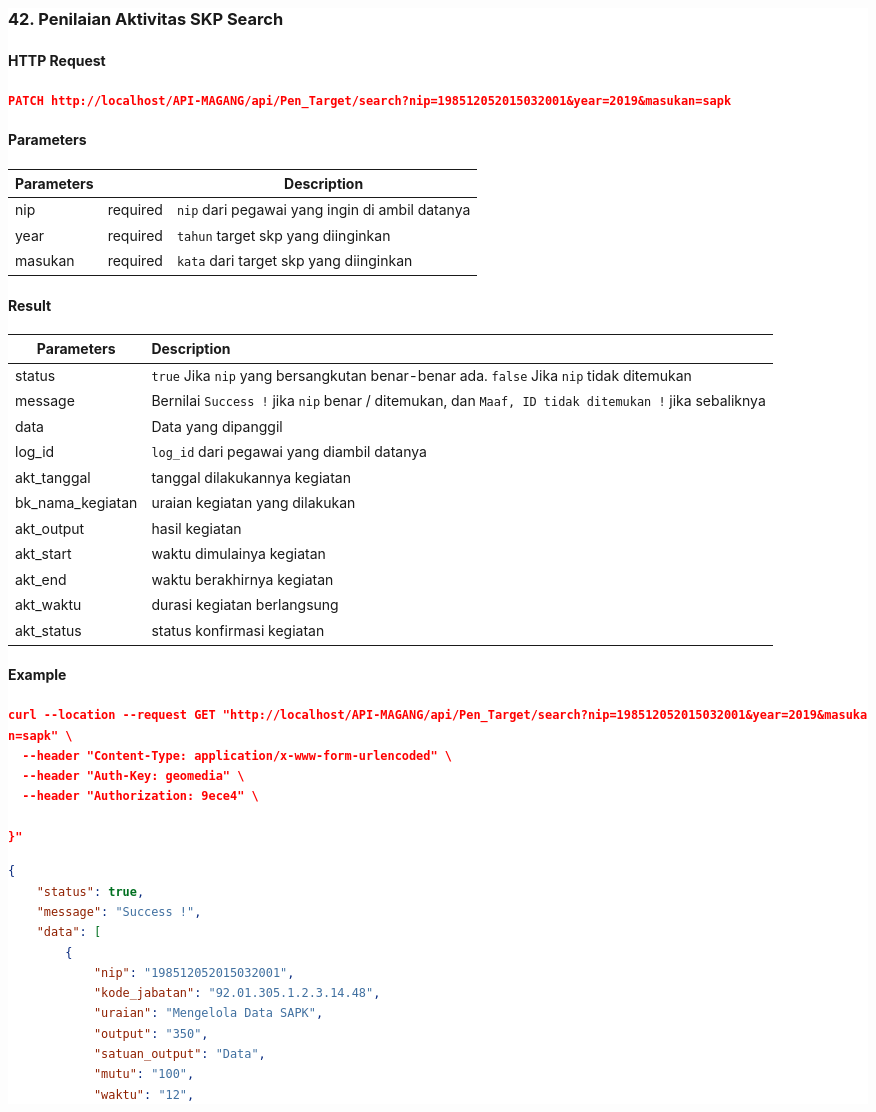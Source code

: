 ### 42.  Penilaian Aktivitas SKP Search

#### HTTP Request
```json
PATCH http://localhost/API-MAGANG/api/Pen_Target/search?nip=198512052015032001&year=2019&masukan=sapk
```
#### Parameters

| Parameters    |               | Description  |
| ------------- |:-------------:| -------------|
| nip   | required	  	| `nip` dari pegawai yang ingin di ambil datanya|
| year   | required	  	| `tahun` target skp yang diinginkan |
| masukan   | required	  	| `kata` dari target skp yang diinginkan |


#### Result

| Parameters    |  Description  |
| ------------- |:--------------|
|status| `true` Jika `nip` yang bersangkutan benar-benar ada. `false` Jika `nip` tidak ditemukan|
|message| Bernilai `Success !` jika `nip` benar / ditemukan, dan `Maaf, ID tidak ditemukan !` jika sebaliknya |
|data| Data yang dipanggil |
|log_id| `log_id` dari pegawai yang diambil datanya |
|akt_tanggal| tanggal dilakukannya kegiatan |
|bk_nama_kegiatan| uraian kegiatan yang dilakukan |
|akt_output| hasil kegiatan |
|akt_start| waktu dimulainya kegiatan |
|akt_end| waktu berakhirnya kegiatan |
|akt_waktu| durasi kegiatan berlangsung |
|akt_status| status konfirmasi kegiatan |

#### Example
```json
curl --location --request GET "http://localhost/API-MAGANG/api/Pen_Target/search?nip=198512052015032001&year=2019&masukan=sapk" \
  --header "Content-Type: application/x-www-form-urlencoded" \
  --header "Auth-Key: geomedia" \
  --header "Authorization: 9ece4" \	
  
}"
```
```json
{
    "status": true,
    "message": "Success !",
    "data": [
        {
            "nip": "198512052015032001",
            "kode_jabatan": "92.01.305.1.2.3.14.48",
            "uraian": "Mengelola Data SAPK",
            "output": "350",
            "satuan_output": "Data",
            "mutu": "100",
            "waktu": "12",
```